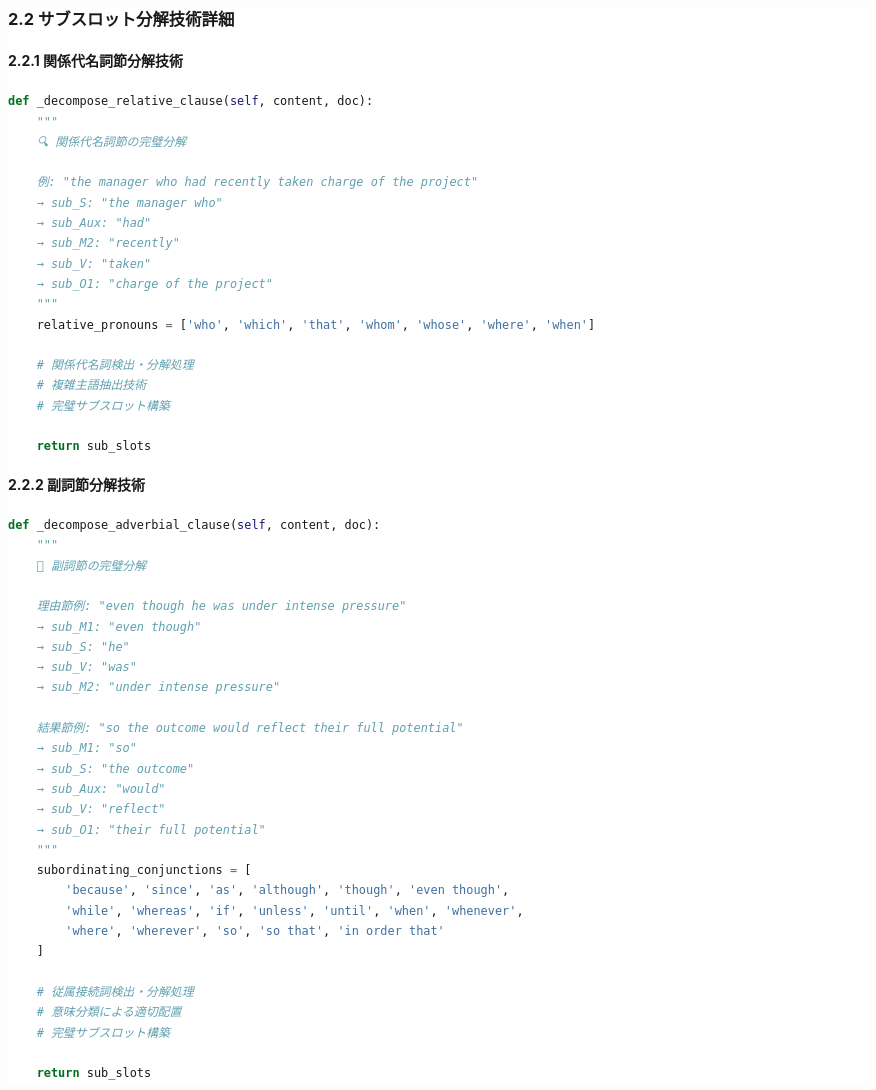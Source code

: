 ### 2.2 サブスロット分解技術詳細

#### 2.2.1 関係代名詞節分解技術
```python
def _decompose_relative_clause(self, content, doc):
    """
    🔍 関係代名詞節の完璧分解
    
    例: "the manager who had recently taken charge of the project"
    → sub_S: "the manager who"
    → sub_Aux: "had"  
    → sub_M2: "recently"
    → sub_V: "taken"
    → sub_O1: "charge of the project"
    """
    relative_pronouns = ['who', 'which', 'that', 'whom', 'whose', 'where', 'when']
    
    # 関係代名詞検出・分解処理
    # 複雑主語抽出技術
    # 完璧サブスロット構築
    
    return sub_slots
```

#### 2.2.2 副詞節分解技術
```python
def _decompose_adverbial_clause(self, content, doc):
    """
    🔧 副詞節の完璧分解
    
    理由節例: "even though he was under intense pressure"
    → sub_M1: "even though"
    → sub_S: "he" 
    → sub_V: "was"
    → sub_M2: "under intense pressure"
    
    結果節例: "so the outcome would reflect their full potential"
    → sub_M1: "so"
    → sub_S: "the outcome"
    → sub_Aux: "would"
    → sub_V: "reflect" 
    → sub_O1: "their full potential"
    """
    subordinating_conjunctions = [
        'because', 'since', 'as', 'although', 'though', 'even though',
        'while', 'whereas', 'if', 'unless', 'until', 'when', 'whenever',
        'where', 'wherever', 'so', 'so that', 'in order that'
    ]
    
    # 従属接続詞検出・分解処理
    # 意味分類による適切配置
    # 完璧サブスロット構築
    
    return sub_slots
```
